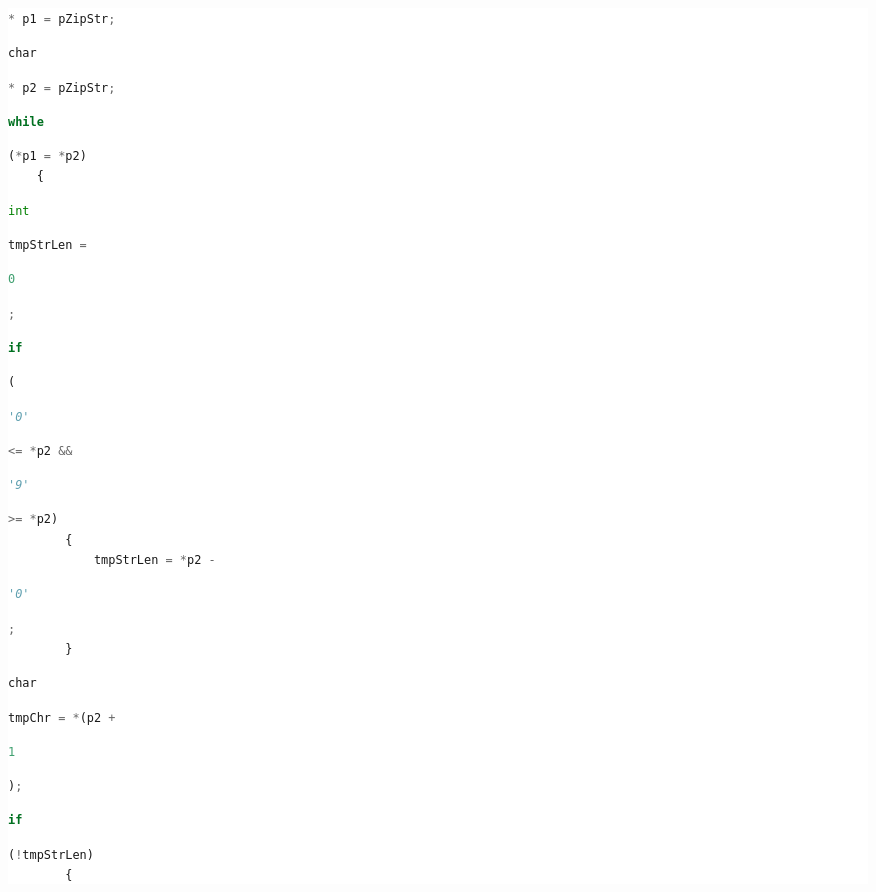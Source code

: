 ```python
* p1 = pZipStr;
```
```python
char
```
```python
* p2 = pZipStr;
```
```python
while
```
```python
(*p1 = *p2)
    {
```
```python
int
```
```python
tmpStrLen =
```
```python
0
```
```python
;
```
```python
if
```
```python
(
```
```python
'0'
```
```python
<= *p2 &&
```
```python
'9'
```
```python
>= *p2)
        {
            tmpStrLen = *p2 -
```
```python
'0'
```
```python
;
        }
```
```python
char
```
```python
tmpChr = *(p2 +
```
```python
1
```
```python
);
```
```python
if
```
```python
(!tmpStrLen)
        {
```